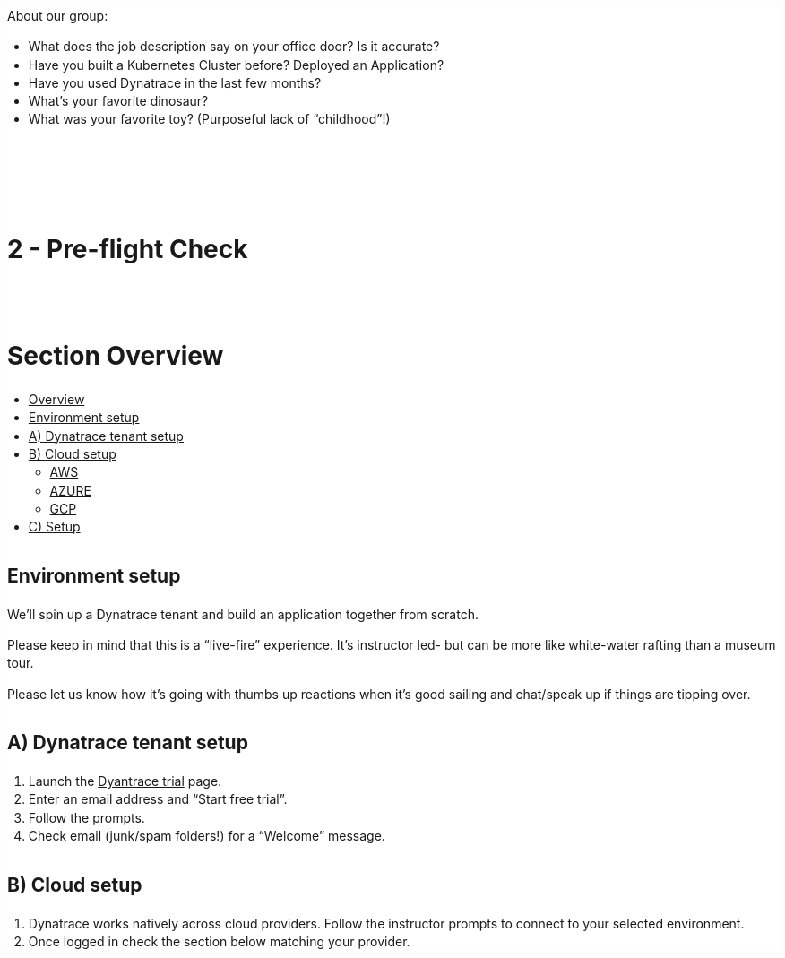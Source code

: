 About our group:

*   What does the job description say on your office door? Is it accurate?
*   Have you built a Kubernetes Cluster before? Deployed an Application?
*   Have you used Dynatrace in the last few months?
*   What’s your favorite dinosaur?
*   What was your favorite toy? (Purposeful lack of “childhood”!)


<br /><br /><br />

<a name="Pre-flightCheck"></a>
2 - Pre-flight Check 
===
<br />

<a name="Overview2"></a>
Section Overview
===

*   [Overview](#Overview2)
*   [Environment setup](#EnvironmentSetup)
*   [A) Dynatrace tenant setup](#DynatraceTenantSetup)
*   [B) Cloud setup](#CloudSetup)
    *   [AWS](#CloudSetupAWS)
    *   [AZURE](#CloudSetupAzure)
    *   [GCP](#CloudSetupGCP)
*   [C) Setup](#Setup)


<a name="EnvironmentSetup"></a>
Environment setup
---

We’ll spin up a Dynatrace tenant and build an application together from scratch.

Please keep in mind that this is a “live-fire” experience. It’s instructor led- but can be more like white-water rafting than a museum tour.

Please let us know how it’s going with thumbs up reactions when it’s good sailing and chat/speak up if things are tipping over.

<a name="DynatraceTenantSetup"></a>
A) Dynatrace tenant setup
-------------------------

1.  Launch the [Dyantrace trial](https://www.dynatrace.com/trial/) page.
2.  Enter an email address and “Start free trial”.
3.  Follow the prompts.
4.  Check email (junk/spam folders!) for a “Welcome” message.

<a name="CloudSetup"></a>

B) Cloud setup
--------------

1.  Dynatrace works natively across cloud providers. Follow the instructor prompts to connect to your selected environment.
2.  Once logged in check the section below matching your provider.
